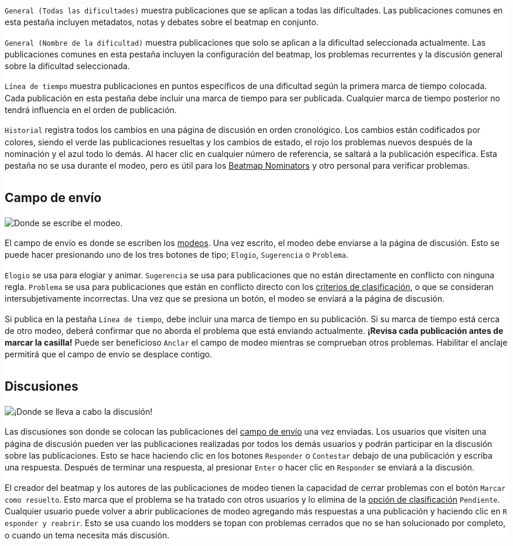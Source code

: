 `General (Todas las dificultades)` muestra publicaciones que se aplican a todas las dificultades. Las publicaciones comunes en esta pestaña incluyen metadatos, notas y debates sobre el beatmap en conjunto.

`General (Nombre de la dificultad)` muestra publicaciones que solo se aplican a la dificultad seleccionada actualmente. Las publicaciones comunes en esta pestaña incluyen la configuración del beatmap, los problemas recurrentes y la discusión general sobre la dificultad seleccionada.

`Línea de tiempo` muestra publicaciones en puntos específicos de una dificultad según la primera marca de tiempo colocada. Cada publicación en esta pestaña debe incluir una marca de tiempo para ser publicada. Cualquier marca de tiempo posterior no tendrá influencia en el orden de publicación.

`Historial` registra todos los cambios en una página de discusión en orden cronológico. Los cambios están codificados por colores, siendo el verde las publicaciones resueltas y los cambios de estado, el rojo los problemas nuevos después de la nominación y el azul todo lo demás. Al hacer clic en cualquier número de referencia, se saltará a la publicación específica. Esta pestaña no se usa durante el modeo, pero es útil para los [Beatmap Nominators](/wiki/People/Beatmap_Nominators) y otro personal para verificar problemas.

## Campo de envío

![](img/submission-field-ES.png "Donde se escribe el modeo.")

El campo de envío es donde se escriben los [modeos](/wiki/Modding). Una vez escrito, el modeo debe enviarse a la página de discusión. Esto se puede hacer presionando uno de los tres botones de tipo; `Elogio`, `Sugerencia` o `Problema`.

`Elogio` se usa para elogiar y animar. `Sugerencia` se usa para publicaciones que no están directamente en conflicto con ninguna regla. `Problema` se usa para publicaciones que están en conflicto directo con los [criterios de clasificación](/wiki/Ranking_criteria), o que se consideran intersubjetivamente incorrectas. Una vez que se presiona un botón, el modeo se enviará a la página de discusión.

Si publica en la pestaña `Línea de tiempo`, debe incluir una marca de tiempo en su publicación. Si su marca de tiempo está cerca de otro modeo, deberá confirmar que no aborda el problema que está enviando actualmente. **¡Revisa cada publicación antes de marcar la casilla!** Puede ser beneficioso `Anclar` el campo de modeo mientras se comprueban otros problemas. Habilitar el anclaje permitirá que el campo de envío se desplace contigo.

## Discusiones

![](img/discussions-ES.png "¡Donde se lleva a cabo la discusión!")

Las discusiones son donde se colocan las publicaciones del [campo de envío](#campo-de-envío) una vez enviadas. Los usuarios que visiten una página de discusión pueden ver las publicaciones realizadas por todos los demás usuarios y podrán participar en la discusión sobre las publicaciones. Esto se hace haciendo clic en los botones `Responder` o `Contestar` debajo de una publicación y escriba una respuesta. Después de terminar una respuesta, al presionar `Enter` o hacer clic en `Responder` se enviará a la discusión.

El creador del beatmap y los autores de las publicaciones de modeo tienen la capacidad de cerrar problemas con el botón `Marcar como resuelto`. Esto marca que el problema se ha tratado con otros usuarios y lo elimina de la [opción de clasificación](#opciones-de-clasificación) `Pendiente`. Cualquier usuario puede volver a abrir publicaciones de modeo agregando más respuestas a una publicación y haciendo clic en `Responder y reabrir`. Esto se usa cuando los modders se topan con problemas cerrados que no se han solucionado por completo, o cuando un tema necesita más discusión.
